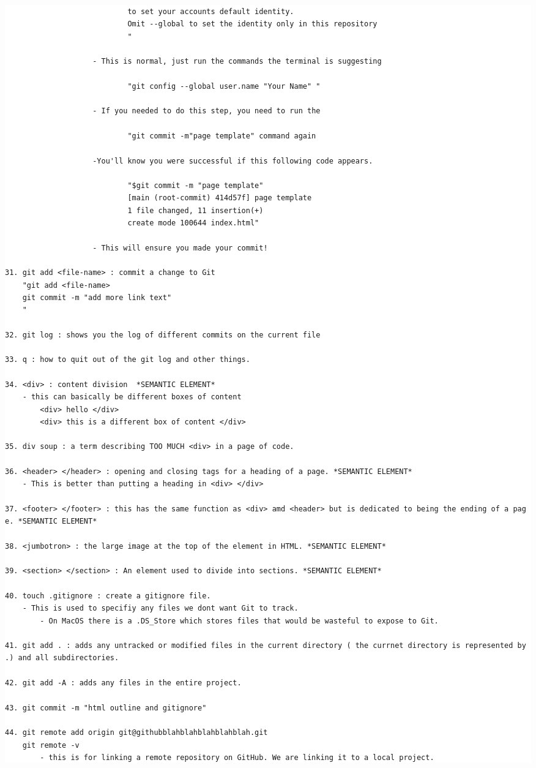                                 to set your accounts default identity.
                                Omit --global to set the identity only in this repository
                                "

                        - This is normal, just run the commands the terminal is suggesting 
                            
                                "git config --global user.name "Your Name" "

                        - If you needed to do this step, you need to run the 
                           
                                "git commit -m"page template" command again

                        -You'll know you were successful if this following code appears. 
                           
                                "$git commit -m "page template"
                                [main (root-commit) 414d57f] page template
                                1 file changed, 11 insertion(+)
                                create mode 100644 index.html"

                        - This will ensure you made your commit!
    
    31. git add <file-name> : commit a change to Git
        "git add <file-name>
        git commit -m "add more link text"
        "
    
    32. git log : shows you the log of different commits on the current file

    33. q : how to quit out of the git log and other things. 

    34. <div> : content division  *SEMANTIC ELEMENT*
        - this can basically be different boxes of content 
            <div> hello </div>
            <div> this is a different box of content </div>

    35. div soup : a term describing TOO MUCH <div> in a page of code. 

    36. <header> </header> : opening and closing tags for a heading of a page. *SEMANTIC ELEMENT*
        - This is better than putting a heading in <div> </div>

    37. <footer> </footer> : this has the same function as <div> amd <header> but is dedicated to being the ending of a page. *SEMANTIC ELEMENT*

    38. <jumbotron> : the large image at the top of the element in HTML. *SEMANTIC ELEMENT*

    39. <section> </section> : An element used to divide into sections. *SEMANTIC ELEMENT*

    40. touch .gitignore : create a gitignore file. 
        - This is used to specifiy any files we dont want Git to track. 
            - On MacOS there is a .DS_Store which stores files that would be wasteful to expose to Git. 

    41. git add . : adds any untracked or modified files in the current directory ( the currnet directory is represented by .) and all subdirectories. 

    42. git add -A : adds any files in the entire project. 

    43. git commit -m "html outline and gitignore"

    44. git remote add origin git@githubblahblahblahblahblah.git
        git remote -v
            - this is for linking a remote repository on GitHub. We are linking it to a local project. 
